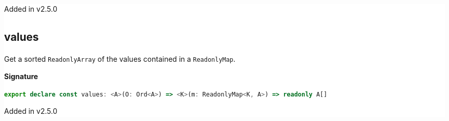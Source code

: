 Added in v2.5.0

## values

Get a sorted `ReadonlyArray` of the values contained in a `ReadonlyMap`.

**Signature**

```ts
export declare const values: <A>(O: Ord<A>) => <K>(m: ReadonlyMap<K, A>) => readonly A[]
```

Added in v2.5.0

